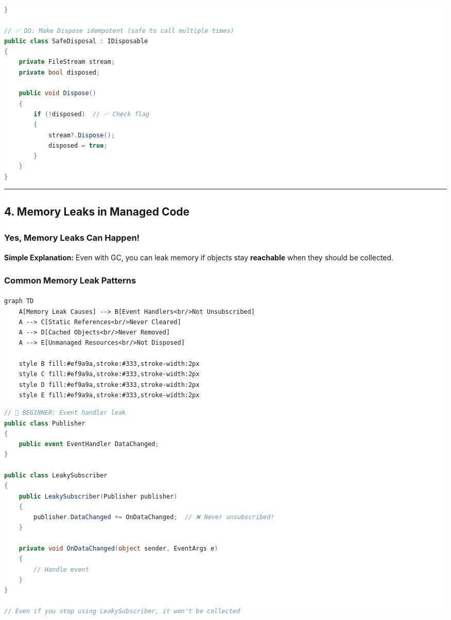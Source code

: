 ```csharp
}

// ✅ DO: Make Dispose idempotent (safe to call multiple times)
public class SafeDisposal : IDisposable
{
    private FileStream stream;
    private bool disposed;

    public void Dispose()
    {
        if (!disposed)  // ✅ Check flag
        {
            stream?.Dispose();
            disposed = true;
        }
    }
}
```

---

## 4. Memory Leaks in Managed Code

### Yes, Memory Leaks Can Happen!

**Simple Explanation:** Even with GC, you can leak memory if objects stay **reachable** when they should be collected.

### Common Memory Leak Patterns

```mermaid
graph TD
    A[Memory Leak Causes] --> B[Event Handlers<br/>Not Unsubscribed]
    A --> C[Static References<br/>Never Cleared]
    A --> D[Cached Objects<br/>Never Removed]
    A --> E[Unmanaged Resources<br/>Not Disposed]

    style B fill:#ef9a9a,stroke:#333,stroke-width:2px
    style C fill:#ef9a9a,stroke:#333,stroke-width:2px
    style D fill:#ef9a9a,stroke:#333,stroke-width:2px
    style E fill:#ef9a9a,stroke:#333,stroke-width:2px
```

```csharp
// 🔰 BEGINNER: Event handler leak
public class Publisher
{
    public event EventHandler DataChanged;
}

public class LeakySubscriber
{
    public LeakySubscriber(Publisher publisher)
    {
        publisher.DataChanged += OnDataChanged;  // ❌ Never unsubscribed!
    }

    private void OnDataChanged(object sender, EventArgs e)
    {
        // Handle event
    }
}

// Even if you stop using LeakySubscriber, it won't be collected
```